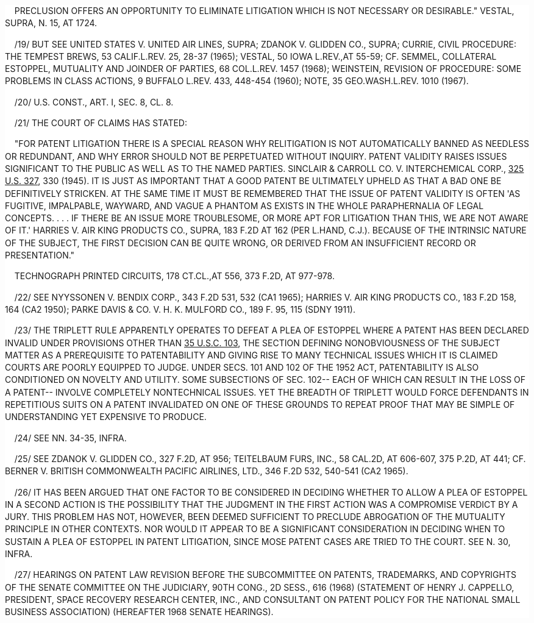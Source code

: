     PRECLUSION OFFERS AN OPPORTUNITY TO ELIMINATE LITIGATION WHICH IS NOT NECESSARY OR DESIRABLE."  VESTAL, SUPRA, N. 15, AT 1724.

    /19/  BUT SEE UNITED STATES V. UNITED AIR LINES, SUPRA; ZDANOK V. GLIDDEN CO., SUPRA; CURRIE, CIVIL PROCEDURE:  THE TEMPEST BREWS, 53 CALIF.L.REV.  25, 28-37 (1965); VESTAL, 50 IOWA L.REV.,AT 55-59; CF. SEMMEL, COLLATERAL ESTOPPEL, MUTUALITY AND JOINDER OF PARTIES, 68 COL.L.REV.  1457 (1968); WEINSTEIN, REVISION OF PROCEDURE:  SOME PROBLEMS IN CLASS ACTIONS, 9 BUFFALO L.REV.  433, 448-454 (1960); NOTE, 35 GEO.WASH.L.REV.  1010 (1967).

    /20/  U.S. CONST., ART. I, SEC. 8, CL. 8.

    /21/  THE COURT OF CLAIMS HAS STATED:

    "FOR PATENT LITIGATION THERE IS A SPECIAL REASON WHY RELITIGATION IS NOT AUTOMATICALLY BANNED AS NEEDLESS OR REDUNDANT, AND WHY ERROR SHOULD NOT BE PERPETUATED WITHOUT INQUIRY.  PATENT VALIDITY RAISES ISSUES SIGNIFICANT TO THE PUBLIC AS WELL AS TO THE NAMED PARTIES.  SINCLAIR & CARROLL CO. V. INTERCHEMICAL CORP., [325 U.S. 327][/us/courts/scotus/usReporter/325/327], 330 (1945).  IT IS JUST AS IMPORTANT THAT A GOOD PATENT BE ULTIMATELY UPHELD AS THAT A BAD ONE BE DEFINITIVELY STRICKEN.  AT THE SAME TIME IT MUST BE REMEMBERED THAT THE ISSUE OF PATENT VALIDITY IS OFTEN 'AS FUGITIVE, IMPALPABLE, WAYWARD, AND VAGUE A PHANTOM AS EXISTS IN THE WHOLE PARAPHERNALIA OF LEGAL CONCEPTS.  . . . IF THERE BE AN ISSUE MORE TROUBLESOME, OR MORE APT FOR LITIGATION THAN THIS, WE ARE NOT AWARE OF IT.'  HARRIES V. AIR KING PRODUCTS CO., SUPRA, 183 F.2D AT 162 (PER L.HAND, C.J.).  BECAUSE OF THE INTRINSIC NATURE OF THE SUBJECT, THE FIRST DECISION CAN BE QUITE WRONG, OR DERIVED FROM AN INSUFFICIENT RECORD OR PRESENTATION."

    TECHNOGRAPH PRINTED CIRCUITS, 178 CT.CL.,AT 556, 373 F.2D, AT 977-978.

    /22/  SEE NYYSSONEN V. BENDIX CORP., 343 F.2D 531, 532 (CA1 1965); HARRIES V. AIR KING PRODUCTS CO., 183 F.2D 158, 164 (CA2 1950); PARKE DAVIS & CO. V. H. K. MULFORD CO., 189 F. 95, 115 (SDNY 1911).

    /23/  THE TRIPLETT RULE APPARENTLY OPERATES TO DEFEAT A PLEA OF ESTOPPEL WHERE A PATENT HAS BEEN DECLARED INVALID UNDER PROVISIONS OTHER THAN [35 U.S.C. 103][/us/usc/t35/s103], THE SECTION DEFINING NONOBVIOUSNESS OF THE SUBJECT MATTER AS A PREREQUISITE TO PATENTABILITY AND GIVING RISE TO MANY TECHNICAL ISSUES WHICH IT IS CLAIMED COURTS ARE POORLY EQUIPPED TO JUDGE.  UNDER SECS. 101 AND 102 OF THE 1952 ACT, PATENTABILITY IS ALSO CONDITIONED ON NOVELTY AND UTILITY.  SOME SUBSECTIONS OF SEC. 102-- EACH OF WHICH CAN RESULT IN THE LOSS OF A PATENT-- INVOLVE COMPLETELY NONTECHNICAL ISSUES.  YET THE BREADTH OF TRIPLETT WOULD FORCE DEFENDANTS IN REPETITIOUS SUITS ON A PATENT INVALIDATED ON ONE OF THESE GROUNDS TO REPEAT PROOF THAT MAY BE SIMPLE OF UNDERSTANDING YET EXPENSIVE TO PRODUCE.

    /24/  SEE NN. 34-35, INFRA.

    /25/  SEE ZDANOK V. GLIDDEN CO., 327 F.2D, AT 956; TEITELBAUM FURS, INC., 58 CAL.2D, AT 606-607, 375 P.2D, AT 441; CF. BERNER V. BRITISH COMMONWEALTH PACIFIC AIRLINES, LTD., 346 F.2D 532, 540-541 (CA2 1965).

    /26/  IT HAS BEEN ARGUED THAT ONE FACTOR TO BE CONSIDERED IN DECIDING WHETHER TO ALLOW A PLEA OF ESTOPPEL IN A SECOND ACTION IS THE POSSIBILITY THAT THE JUDGMENT IN THE FIRST ACTION WAS A COMPROMISE VERDICT BY A JURY.  THIS PROBLEM HAS NOT, HOWEVER, BEEN DEEMED SUFFICIENT TO PRECLUDE ABROGATION OF THE MUTUALITY PRINCIPLE IN OTHER CONTEXTS.  NOR WOULD IT APPEAR TO BE A SIGNIFICANT CONSIDERATION IN DECIDING WHEN TO SUSTAIN A PLEA OF ESTOPPEL IN PATENT LITIGATION, SINCE MOSE PATENT CASES ARE TRIED TO THE COURT.  SEE N. 30, INFRA.

    /27/  HEARINGS ON PATENT LAW REVISION BEFORE THE SUBCOMMITTEE ON PATENTS, TRADEMARKS, AND COPYRIGHTS OF THE SENATE COMMITTEE ON THE JUDICIARY, 90TH CONG., 2D SESS., 616 (1968) (STATEMENT OF HENRY J. CAPPELLO, PRESIDENT, SPACE RECOVERY RESEARCH CENTER, INC., AND CONSULTANT ON PATENT POLICY FOR THE NATIONAL SMALL BUSINESS ASSOCIATION) (HEREAFTER 1968 SENATE HEARINGS).


[/us/courts/scotus/usReporter/402/313]: https://publicdocs.github.io/go/links?ns=uslm-x&ref=%2Fus%2Fcourts%2Fscotus%2FusReporter%2F402%2F313
[/us/courts/scotus/usReporter/297/638]: https://publicdocs.github.io/go/links?ns=uslm-x&ref=%2Fus%2Fcourts%2Fscotus%2FusReporter%2F297%2F638
[/us/courts/scotus/usReporter/383/1]: https://publicdocs.github.io/go/links?ns=uslm-x&ref=%2Fus%2Fcourts%2Fscotus%2FusReporter%2F383%2F1
[/us/courts/scotus/usReporter/394/917]: https://publicdocs.github.io/go/links?ns=uslm-x&ref=%2Fus%2Fcourts%2Fscotus%2FusReporter%2F394%2F917
[/us/courts/scotus/usReporter/297/638]: https://publicdocs.github.io/go/links?ns=uslm-x&ref=%2Fus%2Fcourts%2Fscotus%2FusReporter%2F297%2F638
[/us/courts/scotus/usReporter/400/864]: https://publicdocs.github.io/go/links?ns=uslm-x&ref=%2Fus%2Fcourts%2Fscotus%2FusReporter%2F400%2F864
[/us/courts/scotus/usReporter/297/638]: https://publicdocs.github.io/go/links?ns=uslm-x&ref=%2Fus%2Fcourts%2Fscotus%2FusReporter%2F297%2F638
[/us/courts/scotus/usReporter/297/638]: https://publicdocs.github.io/go/links?ns=uslm-x&ref=%2Fus%2Fcourts%2Fscotus%2FusReporter%2F297%2F638
[/us/courts/scotus/usReporter/225/111]: https://publicdocs.github.io/go/links?ns=uslm-x&ref=%2Fus%2Fcourts%2Fscotus%2FusReporter%2F225%2F111
[/us/courts/scotus/usReporter/377/934]: https://publicdocs.github.io/go/links?ns=uslm-x&ref=%2Fus%2Fcourts%2Fscotus%2FusReporter%2F377%2F934
[/us/courts/scotus/usReporter/340/865]: https://publicdocs.github.io/go/links?ns=uslm-x&ref=%2Fus%2Fcourts%2Fscotus%2FusReporter%2F340%2F865
[/us/courts/scotus/usReporter/342/180]: https://publicdocs.github.io/go/links?ns=uslm-x&ref=%2Fus%2Fcourts%2Fscotus%2FusReporter%2F342%2F180
[/us/courts/scotus/usReporter/311/32]: https://publicdocs.github.io/go/links?ns=uslm-x&ref=%2Fus%2Fcourts%2Fscotus%2FusReporter%2F311%2F32
[/us/usc/t35/s103]: https://publicdocs.github.io/go/links?ns=uslm&ref=%2Fus%2Fusc%2Ft35%2Fs103
[/us/courts/scotus/usReporter/395/653]: https://publicdocs.github.io/go/links?ns=uslm-x&ref=%2Fus%2Fcourts%2Fscotus%2FusReporter%2F395%2F653
[/us/courts/scotus/usReporter/324/806]: https://publicdocs.github.io/go/links?ns=uslm-x&ref=%2Fus%2Fcourts%2Fscotus%2FusReporter%2F324%2F806
[/us/courts/scotus/usReporter/320/661]: https://publicdocs.github.io/go/links?ns=uslm-x&ref=%2Fus%2Fcourts%2Fscotus%2FusReporter%2F320%2F661
[/us/courts/scotus/usReporter/316/265]: https://publicdocs.github.io/go/links?ns=uslm-x&ref=%2Fus%2Fcourts%2Fscotus%2FusReporter%2F316%2F265
[/us/courts/scotus/usReporter/316/241]: https://publicdocs.github.io/go/links?ns=uslm-x&ref=%2Fus%2Fcourts%2Fscotus%2FusReporter%2F316%2F241
[/us/courts/scotus/usReporter/395/653]: https://publicdocs.github.io/go/links?ns=uslm-x&ref=%2Fus%2Fcourts%2Fscotus%2FusReporter%2F395%2F653
[/us/usc/t35/s285]: https://publicdocs.github.io/go/links?ns=uslm&ref=%2Fus%2Fusc%2Ft35%2Fs285
[/us/usc/t35/s288]: https://publicdocs.github.io/go/links?ns=uslm&ref=%2Fus%2Fusc%2Ft35%2Fs288
[/us/courts/scotus/usReporter/370/717]: https://publicdocs.github.io/go/links?ns=uslm-x&ref=%2Fus%2Fcourts%2Fscotus%2FusReporter%2F370%2F717
[/us/courts/scotus/usReporter/398/375]: https://publicdocs.github.io/go/links?ns=uslm-x&ref=%2Fus%2Fcourts%2Fscotus%2FusReporter%2F398%2F375
[/us/courts/scotus/usReporter/119/199]: https://publicdocs.github.io/go/links?ns=uslm-x&ref=%2Fus%2Fcourts%2Fscotus%2FusReporter%2F119%2F199
[/us/courts/scotus/usReporter/304/64]: https://publicdocs.github.io/go/links?ns=uslm-x&ref=%2Fus%2Fcourts%2Fscotus%2FusReporter%2F304%2F64
[/us/courts/scotus/usReporter/337/656]: https://publicdocs.github.io/go/links?ns=uslm-x&ref=%2Fus%2Fcourts%2Fscotus%2FusReporter%2F337%2F656
[/us/courts/scotus/usReporter/174/409]: https://publicdocs.github.io/go/links?ns=uslm-x&ref=%2Fus%2Fcourts%2Fscotus%2FusReporter%2F174%2F409
[/us/courts/scotus/usReporter/152/301]: https://publicdocs.github.io/go/links?ns=uslm-x&ref=%2Fus%2Fcourts%2Fscotus%2FusReporter%2F152%2F301
[/us/courts/scotus/usReporter/123/549]: https://publicdocs.github.io/go/links?ns=uslm-x&ref=%2Fus%2Fcourts%2Fscotus%2FusReporter%2F123%2F549
[/us/courts/scotus/usReporter/327/726]: https://publicdocs.github.io/go/links?ns=uslm-x&ref=%2Fus%2Fcourts%2Fscotus%2FusReporter%2F327%2F726
[/us/courts/scotus/usReporter/396/905]: https://publicdocs.github.io/go/links?ns=uslm-x&ref=%2Fus%2Fcourts%2Fscotus%2FusReporter%2F396%2F905
[/us/courts/scotus/usReporter/389/1009]: https://publicdocs.github.io/go/links?ns=uslm-x&ref=%2Fus%2Fcourts%2Fscotus%2FusReporter%2F389%2F1009
[/us/courts/scotus/usReporter/340/932]: https://publicdocs.github.io/go/links?ns=uslm-x&ref=%2Fus%2Fcourts%2Fscotus%2FusReporter%2F340%2F932
[/us/courts/scotus/usReporter/398/235]: https://publicdocs.github.io/go/links?ns=uslm-x&ref=%2Fus%2Fcourts%2Fscotus%2FusReporter%2F398%2F235
[/us/courts/scotus/usReporter/328/61]: https://publicdocs.github.io/go/links?ns=uslm-x&ref=%2Fus%2Fcourts%2Fscotus%2FusReporter%2F328%2F61
[/us/courts/scotus/usReporter/309/106]: https://publicdocs.github.io/go/links?ns=uslm-x&ref=%2Fus%2Fcourts%2Fscotus%2FusReporter%2F309%2F106
[/us/courts/scotus/usReporter/325/327]: https://publicdocs.github.io/go/links?ns=uslm-x&ref=%2Fus%2Fcourts%2Fscotus%2FusReporter%2F325%2F327
[/us/usc/t35/s103]: https://publicdocs.github.io/go/links?ns=uslm&ref=%2Fus%2Fusc%2Ft35%2Fs103
[/us/courts/scotus/usReporter/376/225]: https://publicdocs.github.io/go/links?ns=uslm-x&ref=%2Fus%2Fcourts%2Fscotus%2FusReporter%2F376%2F225
[/us/courts/scotus/usReporter/376/234]: https://publicdocs.github.io/go/links?ns=uslm-x&ref=%2Fus%2Fcourts%2Fscotus%2FusReporter%2F376%2F234
[/us/courts/scotus/usReporter/128/315]: https://publicdocs.github.io/go/links?ns=uslm-x&ref=%2Fus%2Fcourts%2Fscotus%2FusReporter%2F128%2F315
[/us/courts/scotus/usReporter/329/394]: https://publicdocs.github.io/go/links?ns=uslm-x&ref=%2Fus%2Fcourts%2Fscotus%2FusReporter%2F329%2F394
[/us/courts/scotus/usReporter/314/84]: https://publicdocs.github.io/go/links?ns=uslm-x&ref=%2Fus%2Fcourts%2Fscotus%2FusReporter%2F314%2F84
[/us/courts/scotus/usReporter/340/147]: https://publicdocs.github.io/go/links?ns=uslm-x&ref=%2Fus%2Fcourts%2Fscotus%2FusReporter%2F340%2F147
[/us/courts/scotus/usReporter/379/29]: https://publicdocs.github.io/go/links?ns=uslm-x&ref=%2Fus%2Fcourts%2Fscotus%2FusReporter%2F379%2F29
[/us/courts/scotus/usReporter/332/392]: https://publicdocs.github.io/go/links?ns=uslm-x&ref=%2Fus%2Fcourts%2Fscotus%2FusReporter%2F332%2F392
[/us/courts/scotus/usReporter/333/364]: https://publicdocs.github.io/go/links?ns=uslm-x&ref=%2Fus%2Fcourts%2Fscotus%2FusReporter%2F333%2F364
[/us/courts/scotus/usReporter/326/249]: https://publicdocs.github.io/go/links?ns=uslm-x&ref=%2Fus%2Fcourts%2Fscotus%2FusReporter%2F326%2F249
[/us/courts/scotus/usReporter/314/488]: https://publicdocs.github.io/go/links?ns=uslm-x&ref=%2Fus%2Fcourts%2Fscotus%2FusReporter%2F314%2F488
[/us/courts/scotus/usReporter/309/436]: https://publicdocs.github.io/go/links?ns=uslm-x&ref=%2Fus%2Fcourts%2Fscotus%2FusReporter%2F309%2F436
[/us/courts/scotus/usReporter/298/131]: https://publicdocs.github.io/go/links?ns=uslm-x&ref=%2Fus%2Fcourts%2Fscotus%2FusReporter%2F298%2F131
[/us/courts/scotus/usReporter/283/27]: https://publicdocs.github.io/go/links?ns=uslm-x&ref=%2Fus%2Fcourts%2Fscotus%2FusReporter%2F283%2F27
[/us/courts/scotus/usReporter/243/502]: https://publicdocs.github.io/go/links?ns=uslm-x&ref=%2Fus%2Fcourts%2Fscotus%2FusReporter%2F243%2F502
[/us/courts/scotus/usReporter/382/172]: https://publicdocs.github.io/go/links?ns=uslm-x&ref=%2Fus%2Fcourts%2Fscotus%2FusReporter%2F382%2F172
[/us/courts/scotus/usReporter/329/402]: https://publicdocs.github.io/go/links?ns=uslm-x&ref=%2Fus%2Fcourts%2Fscotus%2FusReporter%2F329%2F402
[/us/courts/scotus/usReporter/317/173]: https://publicdocs.github.io/go/links?ns=uslm-x&ref=%2Fus%2Fcourts%2Fscotus%2FusReporter%2F317%2F173
[/us/courts/scotus/usReporter/266/342]: https://publicdocs.github.io/go/links?ns=uslm-x&ref=%2Fus%2Fcourts%2Fscotus%2FusReporter%2F266%2F342
[/us/courts/scotus/usReporter/144/224]: https://publicdocs.github.io/go/links?ns=uslm-x&ref=%2Fus%2Fcourts%2Fscotus%2FusReporter%2F144%2F224